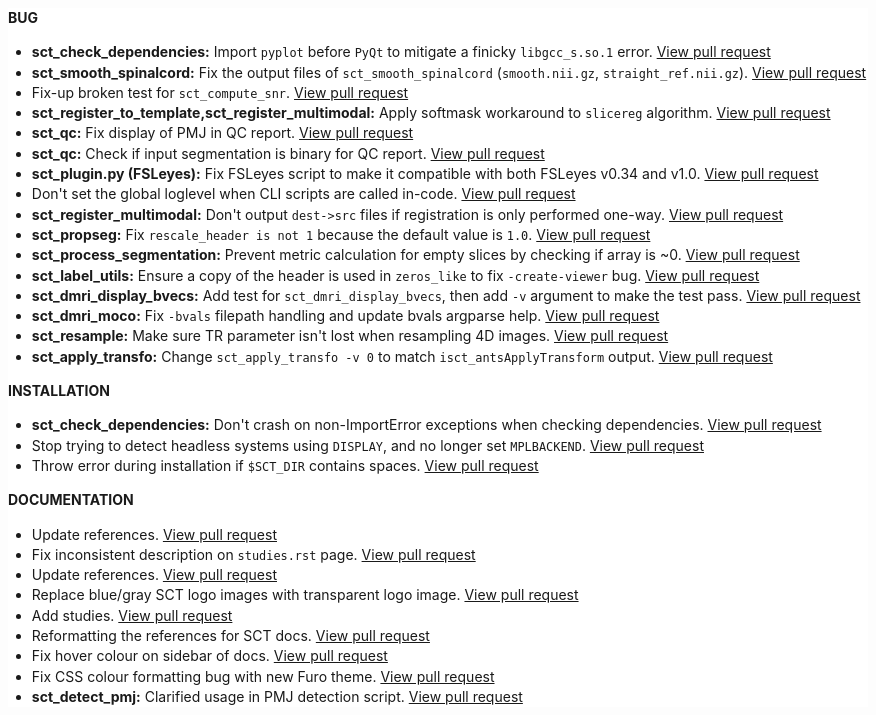 **BUG**

 - **sct_check_dependencies:** Import `pyplot` before `PyQt` to mitigate a finicky `libgcc_s.so.1` error.  [View pull request](https://github.com/spinalcordtoolbox/spinalcordtoolbox/pull/3512)
 - **sct_smooth_spinalcord:** Fix the output files of `sct_smooth_spinalcord` (`smooth.nii.gz`, `straight_ref.nii.gz`).  [View pull request](https://github.com/spinalcordtoolbox/spinalcordtoolbox/pull/3506)
 - Fix-up broken test for `sct_compute_snr`.  [View pull request](https://github.com/spinalcordtoolbox/spinalcordtoolbox/pull/3472)
 - **sct_register_to_template,sct_register_multimodal:** Apply softmask workaround to `slicereg` algorithm.  [View pull request](https://github.com/spinalcordtoolbox/spinalcordtoolbox/pull/3446)
 - **sct_qc:** Fix display of PMJ in QC report.  [View pull request](https://github.com/spinalcordtoolbox/spinalcordtoolbox/pull/3442)
 - **sct_qc:** Check if input segmentation is binary for QC report.  [View pull request](https://github.com/spinalcordtoolbox/spinalcordtoolbox/pull/3437)
 - **sct_plugin.py (FSLeyes):** Fix FSLeyes script to make it compatible with both FSLeyes v0.34 and v1.0.  [View pull request](https://github.com/spinalcordtoolbox/spinalcordtoolbox/pull/3427)
 - Don't set the global loglevel when CLI scripts are called in-code.  [View pull request](https://github.com/spinalcordtoolbox/spinalcordtoolbox/pull/3410)
 - **sct_register_multimodal:** Don't output `dest->src` files if registration is only performed one-way.  [View pull request](https://github.com/spinalcordtoolbox/spinalcordtoolbox/pull/3407)
 - **sct_propseg:** Fix `rescale_header is not 1` because the default value is `1.0`.  [View pull request](https://github.com/spinalcordtoolbox/spinalcordtoolbox/pull/3405)
 - **sct_process_segmentation:** Prevent metric calculation for empty slices by checking if array is ~0.  [View pull request](https://github.com/spinalcordtoolbox/spinalcordtoolbox/pull/3403)
 - **sct_label_utils:** Ensure a copy of the header is used in `zeros_like` to fix `-create-viewer` bug.  [View pull request](https://github.com/spinalcordtoolbox/spinalcordtoolbox/pull/3398)
 - **sct_dmri_display_bvecs:** Add test for `sct_dmri_display_bvecs`, then add `-v` argument to make the test pass.  [View pull request](https://github.com/spinalcordtoolbox/spinalcordtoolbox/pull/3387)
 - **sct_dmri_moco:** Fix `-bvals` filepath handling and update bvals argparse help.  [View pull request](https://github.com/spinalcordtoolbox/spinalcordtoolbox/pull/3376)
 - **sct_resample:** Make sure TR parameter isn't lost when resampling 4D images.  [View pull request](https://github.com/spinalcordtoolbox/spinalcordtoolbox/pull/3370)
 - **sct_apply_transfo:** Change `sct_apply_transfo -v 0` to match `isct_antsApplyTransform` output.  [View pull request](https://github.com/spinalcordtoolbox/spinalcordtoolbox/pull/3368)

**INSTALLATION**

 - **sct_check_dependencies:** Don't crash on non-ImportError exceptions when checking dependencies.  [View pull request](https://github.com/spinalcordtoolbox/spinalcordtoolbox/pull/3482)
 - Stop trying to detect headless systems using `DISPLAY`, and no longer set `MPLBACKEND`.  [View pull request](https://github.com/spinalcordtoolbox/spinalcordtoolbox/pull/3420)
 - Throw error during installation if `$SCT_DIR` contains spaces.  [View pull request](https://github.com/spinalcordtoolbox/spinalcordtoolbox/pull/3366)

**DOCUMENTATION**

 - Update references.  [View pull request](https://github.com/spinalcordtoolbox/spinalcordtoolbox/pull/3521)
 - Fix inconsistent description on `studies.rst` page.  [View pull request](https://github.com/spinalcordtoolbox/spinalcordtoolbox/pull/3520)
 - Update references.  [View pull request](https://github.com/spinalcordtoolbox/spinalcordtoolbox/pull/3517)
 - Replace blue/gray SCT logo images with transparent logo image.  [View pull request](https://github.com/spinalcordtoolbox/spinalcordtoolbox/pull/3514)
 - Add studies.  [View pull request](https://github.com/spinalcordtoolbox/spinalcordtoolbox/pull/3504)
 - Reformatting the references for SCT docs.  [View pull request](https://github.com/spinalcordtoolbox/spinalcordtoolbox/pull/3502)
 - Fix hover colour on sidebar of docs.  [View pull request](https://github.com/spinalcordtoolbox/spinalcordtoolbox/pull/3498)
 - Fix CSS colour formatting bug with new Furo theme.  [View pull request](https://github.com/spinalcordtoolbox/spinalcordtoolbox/pull/3489)
 - **sct_detect_pmj:** Clarified usage in PMJ detection script.  [View pull request](https://github.com/spinalcordtoolbox/spinalcordtoolbox/pull/3484)